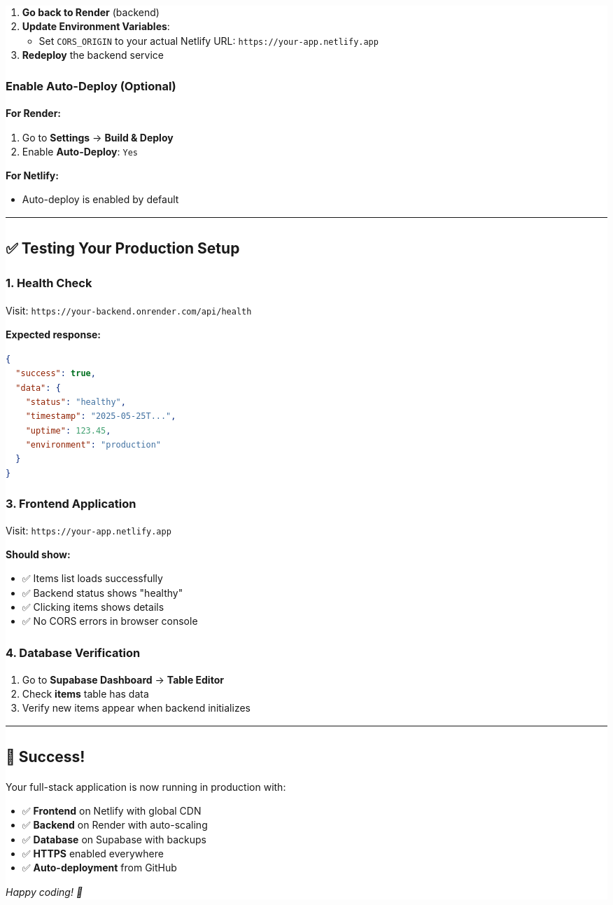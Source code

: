 1. **Go back to Render** (backend)
2. **Update Environment Variables**:
   - Set `CORS_ORIGIN` to your actual Netlify URL: `https://your-app.netlify.app`
3. **Redeploy** the backend service

### Enable Auto-Deploy (Optional)

**For Render:**
1. Go to **Settings** → **Build & Deploy**
2. Enable **Auto-Deploy**: `Yes`

**For Netlify:**
- Auto-deploy is enabled by default

---

## ✅ Testing Your Production Setup

### 1. Health Check
Visit: `https://your-backend.onrender.com/api/health`

**Expected response:**
```json
{
  "success": true,
  "data": {
    "status": "healthy",
    "timestamp": "2025-05-25T...",
    "uptime": 123.45,
    "environment": "production"
  }
}
```

### 3. Frontend Application
Visit: `https://your-app.netlify.app`

**Should show:**
- ✅ Items list loads successfully
- ✅ Backend status shows "healthy"
- ✅ Clicking items shows details
- ✅ No CORS errors in browser console

### 4. Database Verification
1. Go to **Supabase Dashboard** → **Table Editor**
2. Check **items** table has data
3. Verify new items appear when backend initializes

---

## 🎉 Success!

Your full-stack application is now running in production with:

- ✅ **Frontend** on Netlify with global CDN
- ✅ **Backend** on Render with auto-scaling
- ✅ **Database** on Supabase with backups
- ✅ **HTTPS** enabled everywhere
- ✅ **Auto-deployment** from GitHub

*Happy coding! 🚀*